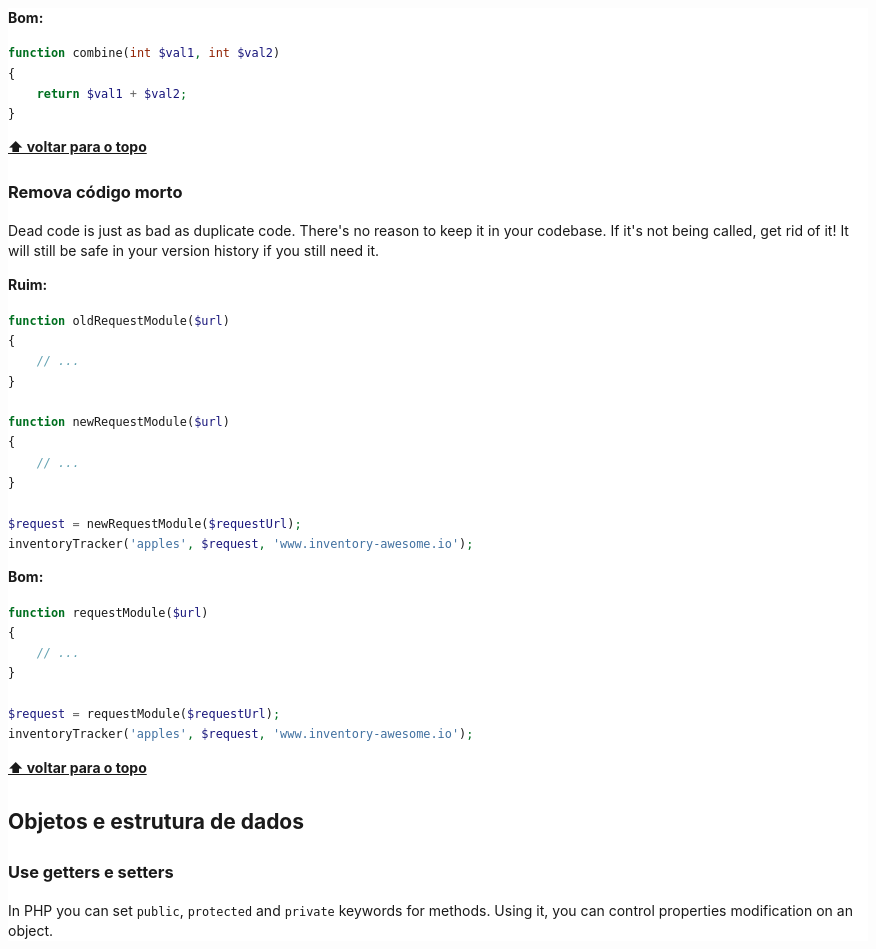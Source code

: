**Bom:**

```php
function combine(int $val1, int $val2)
{
    return $val1 + $val2;
}
```

**[⬆ voltar para o topo](#sumário)**

### Remova código morto

Dead code is just as bad as duplicate code. There's no reason to keep it in
your codebase. If it's not being called, get rid of it! It will still be safe
in your version history if you still need it.

**Ruim:**

```php
function oldRequestModule($url)
{
    // ...
}

function newRequestModule($url)
{
    // ...
}

$request = newRequestModule($requestUrl);
inventoryTracker('apples', $request, 'www.inventory-awesome.io');
```

**Bom:**

```php
function requestModule($url)
{
    // ...
}

$request = requestModule($requestUrl);
inventoryTracker('apples', $request, 'www.inventory-awesome.io');
```

**[⬆ voltar para o topo](#sumário)**


## Objetos e estrutura de dados

### Use getters e setters

In PHP you can set `public`, `protected` and `private` keywords for methods. 
Using it, you can control properties modification on an object. 

